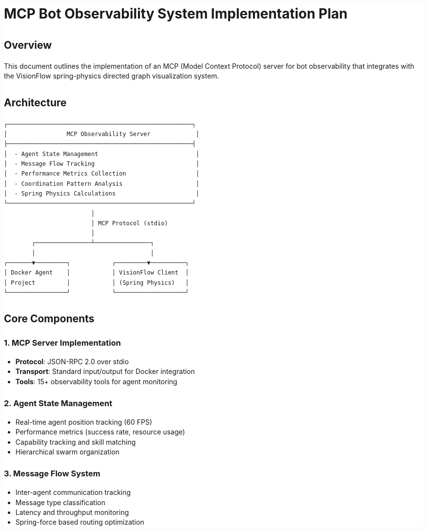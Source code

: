 # MCP Bot Observability System Implementation Plan

## Overview

This document outlines the implementation of an MCP (Model Context Protocol) server for bot observability that integrates with the VisionFlow spring-physics directed graph visualization system.

## Architecture

```
┌─────────────────────────────────────────────────────┐
│                 MCP Observability Server             │
├─────────────────────────────────────────────────────┤
│  - Agent State Management                            │
│  - Message Flow Tracking                             │
│  - Performance Metrics Collection                    │
│  - Coordination Pattern Analysis                     │
│  - Spring Physics Calculations                       │
└─────────────────────────────────────────────────────┘
                         │
                         │ MCP Protocol (stdio)
                         │
        ┌────────────────┴────────────────┐
        │                                 │
┌───────▼─────────┐            ┌─────────▼──────────┐
│ Docker Agent    │            │ VisionFlow Client  │
│ Project         │            │ (Spring Physics)   │
└─────────────────┘            └────────────────────┘
```

## Core Components

### 1. MCP Server Implementation
- **Protocol**: JSON-RPC 2.0 over stdio
- **Transport**: Standard input/output for Docker integration
- **Tools**: 15+ observability tools for agent monitoring

### 2. Agent State Management
- Real-time agent position tracking (60 FPS)
- Performance metrics (success rate, resource usage)
- Capability tracking and skill matching
- Hierarchical swarm organization

### 3. Message Flow System
- Inter-agent communication tracking
- Message type classification
- Latency and throughput monitoring
- Spring-force based routing optimization
